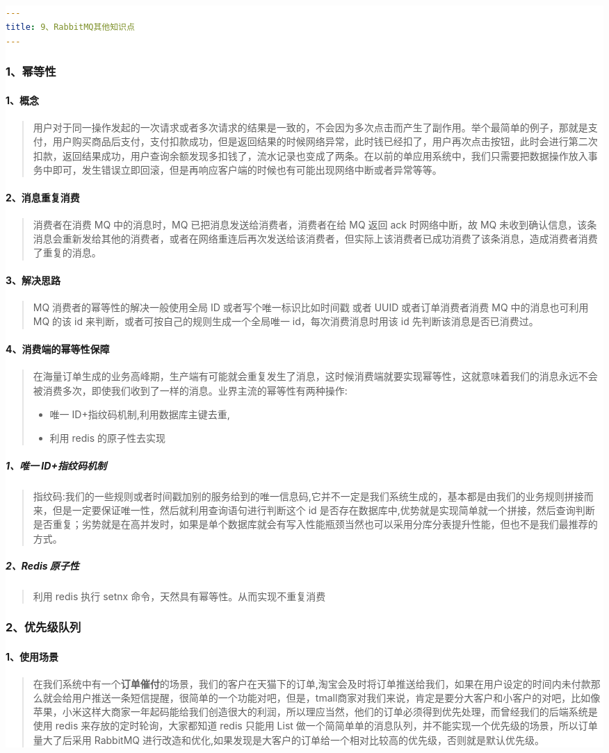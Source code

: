 ```yaml
---
title: 9、RabbitMQ其他知识点
---
```

### 1、幂等性

#### 1、概念

> 用户对于同一操作发起的一次请求或者多次请求的结果是一致的，不会因为多次点击而产生了副作用。举个最简单的例子，那就是支付，用户购买商品后支付，支付扣款成功，但是返回结果的时候网络异常，此时钱已经扣了，用户再次点击按钮，此时会进行第二次扣款，返回结果成功，用户查询余额发现多扣钱了，流水记录也变成了两条。在以前的单应用系统中，我们只需要把数据操作放入事务中即可，发生错误立即回滚，但是再响应客户端的时候也有可能出现网络中断或者异常等等。



#### 2、消息重复消费

> 消费者在消费 MQ 中的消息时，MQ 已把消息发送给消费者，消费者在给 MQ 返回 ack 时网络中断，故 MQ 未收到确认信息，该条消息会重新发给其他的消费者，或者在网络重连后再次发送给该消费者，但实际上该消费者已成功消费了该条消息，造成消费者消费了重复的消息。



#### 3、解决思路

> MQ 消费者的幂等性的解决一般使用全局 ID 或者写个唯一标识比如时间戳 或者 UUID 或者订单消费者消费 MQ 中的消息也可利用 MQ 的该 id 来判断，或者可按自己的规则生成一个全局唯一 id，每次消费消息时用该 id 先判断该消息是否已消费过。



#### 4、消费端的幂等性保障

> 在海量订单生成的业务高峰期，生产端有可能就会重复发生了消息，这时候消费端就要实现幂等性，这就意味着我们的消息永远不会被消费多次，即使我们收到了一样的消息。业界主流的幂等性有两种操作:
>
> - 唯一 ID+指纹码机制,利用数据库主键去重,
>
> - 利用 redis 的原子性去实现

##### 1、唯一 ID+指纹码机制

> 指纹码:我们的一些规则或者时间戳加别的服务给到的唯一信息码,它并不一定是我们系统生成的，基本都是由我们的业务规则拼接而来，但是一定要保证唯一性，然后就利用查询语句进行判断这个 id 是否存在数据库中,优势就是实现简单就一个拼接，然后查询判断是否重复；劣势就是在高并发时，如果是单个数据库就会有写入性能瓶颈当然也可以采用分库分表提升性能，但也不是我们最推荐的方式。

##### 2、Redis 原子性

> 利用 redis 执行 setnx 命令，天然具有幂等性。从而实现不重复消费



### 2、优先级队列

#### 1、使用场景

> 在我们系统中有一个**订单催付**的场景，我们的客户在天猫下的订单,淘宝会及时将订单推送给我们，如果在用户设定的时间内未付款那么就会给用户推送一条短信提醒，很简单的一个功能对吧，但是，tmall商家对我们来说，肯定是要分大客户和小客户的对吧，比如像苹果，小米这样大商家一年起码能给我们创造很大的利润，所以理应当然，他们的订单必须得到优先处理，而曾经我们的后端系统是使用 redis 来存放的定时轮询，大家都知道 redis 只能用 List 做一个简简单单的消息队列，并不能实现一个优先级的场景，所以订单量大了后采用 RabbitMQ 进行改造和优化,如果发现是大客户的订单给一个相对比较高的优先级，否则就是默认优先级。

